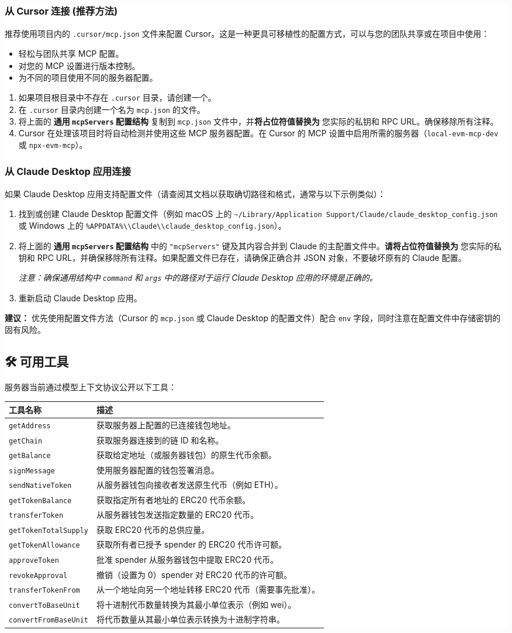### 从 Cursor 连接 (推荐方法)

推荐使用项目内的 `.cursor/mcp.json` 文件来配置 Cursor。这是一种更具可移植性的配置方式，可以与您的团队共享或在项目中使用：
-   轻松与团队共享 MCP 配置。
-   对您的 MCP 设置进行版本控制。
-   为不同的项目使用不同的服务器配置。

1.  如果项目根目录中不存在 `.cursor` 目录，请创建一个。
2.  在 `.cursor` 目录内创建一个名为 `mcp.json` 的文件。
3.  将上面的 **通用 `mcpServers` 配置结构** 复制到 `mcp.json` 文件中，并**将占位符值替换为** 您实际的私钥和 RPC URL。确保移除所有注释。
4.  Cursor 在处理该项目时将自动检测并使用这些 MCP 服务器配置。在 Cursor 的 MCP 设置中启用所需的服务器（`local-evm-mcp-dev` 或 `npx-evm-mcp`）。

### 从 Claude Desktop 应用连接

如果 Claude Desktop 应用支持配置文件（请查阅其文档以获取确切路径和格式，通常与以下示例类似）：

1.  找到或创建 Claude Desktop 配置文件（例如 macOS 上的 `~/Library/Application Support/Claude/claude_desktop_config.json` 或 Windows 上的 `%APPDATA%\\Claude\\claude_desktop_config.json`）。
2.  将上面的 **通用 `mcpServers` 配置结构** 中的 `"mcpServers"` 键及其内容合并到 Claude 的主配置文件中。**请将占位符值替换为** 您实际的私钥和 RPC URL，并确保移除所有注释。如果配置文件已存在，请确保正确合并 JSON 对象，不要破坏原有的 Claude 配置。

    *注意：确保通用结构中 `command` 和 `args` 中的路径对于运行 Claude Desktop 应用的环境是正确的。*

3.  重新启动 Claude Desktop 应用。

**建议：** 优先使用配置文件方法（Cursor 的 `mcp.json` 或 Claude Desktop 的配置文件）配合 `env` 字段，同时注意在配置文件中存储密钥的固有风险。

## 🛠️ 可用工具

服务器当前通过模型上下文协议公开以下工具：

| 工具名称              | 描述                                                                     |
| :-------------------- | :----------------------------------------------------------------------- |
| `getAddress`          | 获取服务器上配置的已连接钱包地址。                                       |
| `getChain`            | 获取服务器连接到的链 ID 和名称。                                         |
| `getBalance`          | 获取给定地址（或服务器钱包）的原生代币余额。                             |
| `signMessage`         | 使用服务器配置的钱包签署消息。                                           |
| `sendNativeToken`     | 从服务器钱包向接收者发送原生代币（例如 ETH）。                           |
| `getTokenBalance`     | 获取指定所有者地址的 ERC20 代币余额。                                    |
| `transferToken`       | 从服务器钱包发送指定数量的 ERC20 代币。                                  |
| `getTokenTotalSupply` | 获取 ERC20 代币的总供应量。                                              |
| `getTokenAllowance`   | 获取所有者已授予 spender 的 ERC20 代币许可额。                           |
| `approveToken`        | 批准 spender 从服务器钱包中提取 ERC20 代币。                              |
| `revokeApproval`      | 撤销（设置为 0）spender 对 ERC20 代币的许可额。                          |
| `transferTokenFrom`   | 从一个地址向另一个地址转移 ERC20 代币（需要事先批准）。                    |
| `convertToBaseUnit`   | 将十进制代币数量转换为其最小单位表示（例如 wei）。                       |
| `convertFromBaseUnit` | 将代币数量从其最小单位表示转换为十进制字符串。                           |
